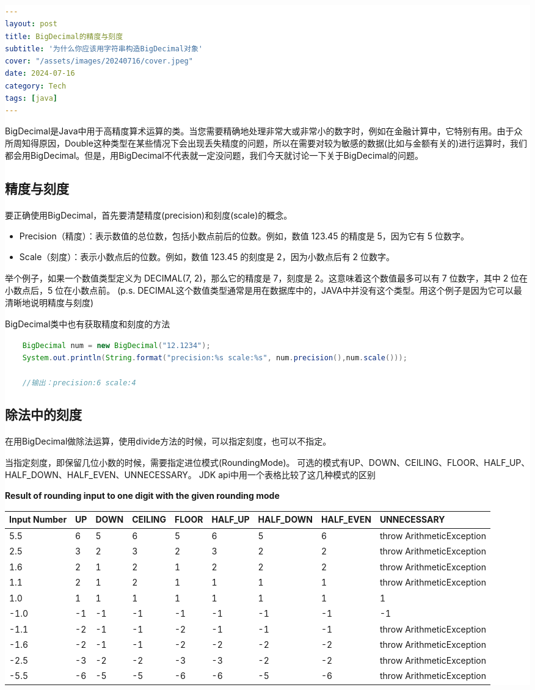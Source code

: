 ```yaml
---
layout: post
title: BigDecimal的精度与刻度
subtitle: '为什么你应该用字符串构造BigDecimal对象'
cover: "/assets/images/20240716/cover.jpeg"
date: 2024-07-16
category: Tech
tags: [java]
---
```

BigDecimal是Java中用于高精度算术运算的类。当您需要精确地处理非常大或非常小的数字时，例如在金融计算中，它特别有用。由于众所周知得原因，Double这种类型在某些情况下会出现丢失精度的问题，所以在需要对较为敏感的数据(比如与金额有关的)进行运算时，我们都会用BigDecimal。但是，用BigDecimal不代表就一定没问题，我们今天就讨论一下关于BigDecimal的问题。

## 精度与刻度

要正确使用BigDecimal，首先要清楚精度(precision)和刻度(scale)的概念。

 * Precision（精度）：表示数值的总位数，包括小数点前后的位数。例如，数值 123.45 的精度是 5，因为它有 5 位数字。

 * Scale（刻度）：表示小数点后的位数。例如，数值 123.45 的刻度是 2，因为小数点后有 2 位数字。

举个例子，如果一个数值类型定义为 DECIMAL(7, 2)，那么它的精度是 7，刻度是 2。这意味着这个数值最多可以有 7 位数字，其中 2 位在小数点后，5 位在小数点前。
(p.s. DECIMAL这个数值类型通常是用在数据库中的，JAVA中并没有这个类型。用这个例子是因为它可以最清晰地说明精度与刻度)

BigDecimal类中也有获取精度和刻度的方法

``` java
    BigDecimal num = new BigDecimal("12.1234");
	System.out.println(String.format("precision:%s scale:%s", num.precision(),num.scale()));

    //输出：precision:6 scale:4
```

## 除法中的刻度

在用BigDecimal做除法运算，使用divide方法的时候，可以指定刻度，也可以不指定。

当指定刻度，即保留几位小数的时候，需要指定进位模式(RoundingMode)。
可选的模式有UP、DOWN、CEILING、FLOOR、HALF_UP、HALF_DOWN、HALF_EVEN、UNNECESSARY。
JDK api中用一个表格比较了这几种模式的区别

**Result of rounding input to one digit with the given rounding mode**

|Input Number	|UP	|DOWN	|CEILING	|FLOOR	|HALF_UP	|HALF_DOWN	|HALF_EVEN	|UNNECESSARY|
|:---           |:---|:---|:---|:---|:---|:---|:---|:---|
|5.5	        |6	 |5   |6   |5	|6	 |5	  |6   |throw ArithmeticException|
|2.5	        |3	 |2   |3   |2	|3	 |2	  |2   |throw ArithmeticException|
|1.6	        |2	 |1   |2   |1	|2	 |2	  |2   |throw ArithmeticException|
|1.1	        |2	 |1   |2   |1	|1	 |1	  |1   |throw ArithmeticException|
|1.0	        |1	 |1   |1   |1	|1	 |1	  |1   |1|
|-1.0	        |-1	 |-1  |-1  |-1	|-1  |-1  |-1  |-1|
|-1.1	        |-2	 |-1  |-1  |-2	|-1  |-1  |-1  |throw ArithmeticException|
|-1.6	        |-2	 |-1  |-1  |-2	|-2  |-2  |-2  |throw ArithmeticException|
|-2.5	        |-3	 |-2  |-2  |-3	|-3  |-2  |-2  |throw ArithmeticException|
|-5.5	        |-6	 |-5  |-5  |-6	|-6  |-5  |-6  |throw ArithmeticException|
